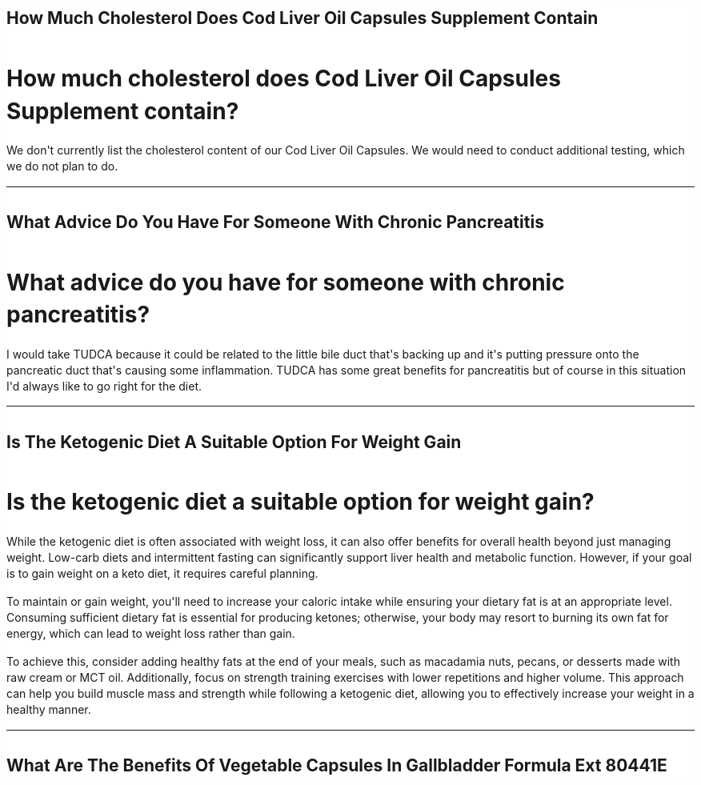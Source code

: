 ## How Much Cholesterol Does Cod Liver Oil Capsules Supplement Contain

# How much cholesterol does Cod Liver Oil Capsules Supplement contain?

We don't currently list the cholesterol content of our Cod Liver Oil Capsules. We would need to conduct additional testing, which we do not plan to do.

---

## What Advice Do You Have For Someone With Chronic Pancreatitis

# What advice do you have for someone with chronic pancreatitis?

I would take TUDCA because it could be related to the little bile duct that's backing up and it's putting pressure onto the pancreatic duct that's causing some inflammation. TUDCA has some great benefits for pancreatitis but of course in this situation I'd always like to go right for the diet.

---

## Is The Ketogenic Diet A Suitable Option For Weight Gain

# Is the ketogenic diet a suitable option for weight gain?

While the ketogenic diet is often associated with weight loss, it can also offer benefits for overall health beyond just managing weight. Low-carb diets and intermittent fasting can significantly support liver health and metabolic function. However, if your goal is to gain weight on a keto diet, it requires careful planning.

To maintain or gain weight, you'll need to increase your caloric intake while ensuring your dietary fat is at an appropriate level. Consuming sufficient dietary fat is essential for producing ketones; otherwise, your body may resort to burning its own fat for energy, which can lead to weight loss rather than gain.

To achieve this, consider adding healthy fats at the end of your meals, such as macadamia nuts, pecans, or desserts made with raw cream or MCT oil. Additionally, focus on strength training exercises with lower repetitions and higher volume. This approach can help you build muscle mass and strength while following a ketogenic diet, allowing you to effectively increase your weight in a healthy manner.

---

## What Are The Benefits Of Vegetable Capsules In Gallbladder Formula Ext 80441E
